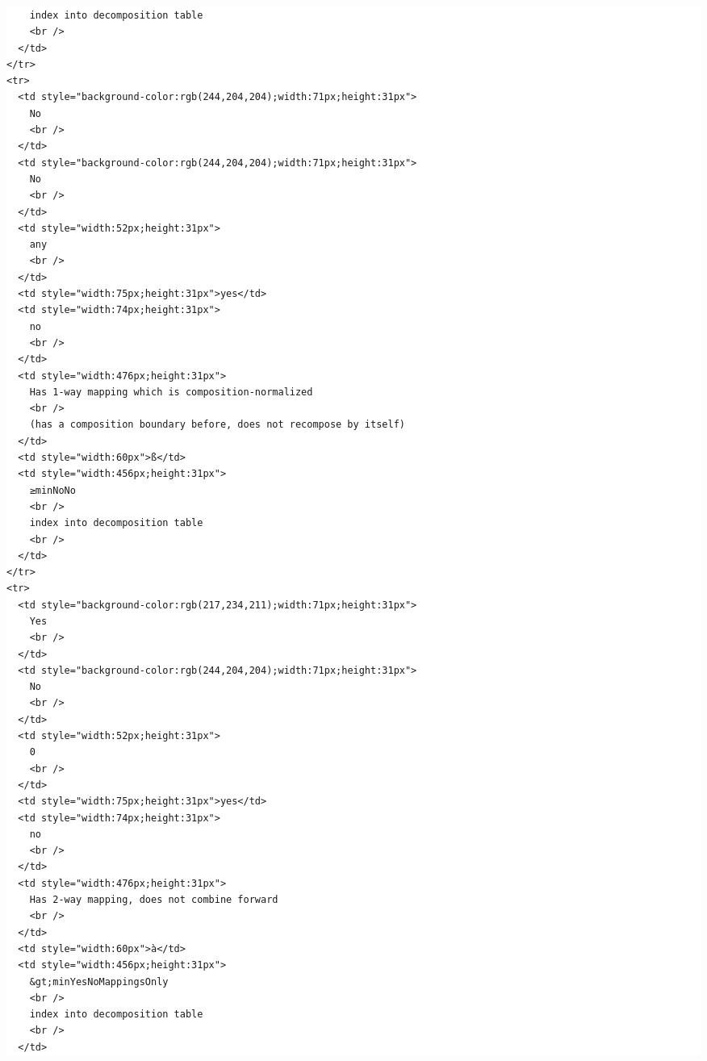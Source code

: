         index into decomposition table
        <br />
      </td>
    </tr>
    <tr>
      <td style="background-color:rgb(244,204,204);width:71px;height:31px">
        No
        <br />
      </td>
      <td style="background-color:rgb(244,204,204);width:71px;height:31px">
        No
        <br />
      </td>
      <td style="width:52px;height:31px">
        any
        <br />
      </td>
      <td style="width:75px;height:31px">yes</td>
      <td style="width:74px;height:31px">
        no
        <br />
      </td>
      <td style="width:476px;height:31px">
        Has 1-way mapping which is composition-normalized
        <br />
        (has a composition boundary before, does not recompose by itself)
      </td>
      <td style="width:60px">ß</td>
      <td style="width:456px;height:31px">
        ≥minNoNo
        <br />
        index into decomposition table
        <br />
      </td>
    </tr>
    <tr>
      <td style="background-color:rgb(217,234,211);width:71px;height:31px">
        Yes
        <br />
      </td>
      <td style="background-color:rgb(244,204,204);width:71px;height:31px">
        No
        <br />
      </td>
      <td style="width:52px;height:31px">
        0
        <br />
      </td>
      <td style="width:75px;height:31px">yes</td>
      <td style="width:74px;height:31px">
        no
        <br />
      </td>
      <td style="width:476px;height:31px">
        Has 2-way mapping, does not combine forward
        <br />
      </td>
      <td style="width:60px">à</td>
      <td style="width:456px;height:31px">
        &gt;minYesNoMappingsOnly
        <br />
        index into decomposition table
        <br />
      </td>